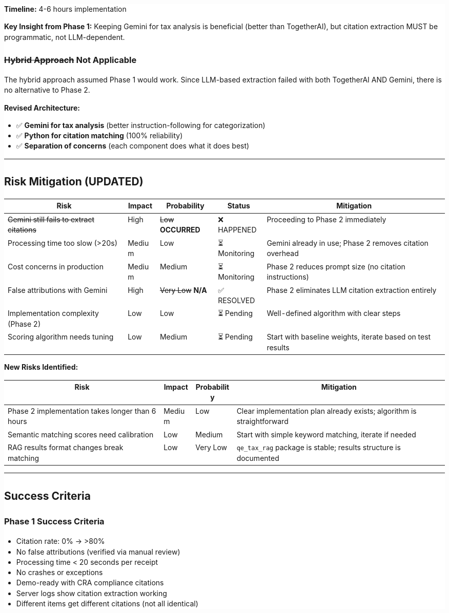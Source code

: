 **Timeline:** 4-6 hours implementation

**Key Insight from Phase 1:** Keeping Gemini for tax analysis is beneficial (better than TogetherAI), but citation extraction MUST be programmatic, not LLM-dependent.

### ~~Hybrid Approach~~ Not Applicable

The hybrid approach assumed Phase 1 would work. Since LLM-based extraction failed with both TogetherAI AND Gemini, there is no alternative to Phase 2.

**Revised Architecture:**
- ✅ **Gemini for tax analysis** (better instruction-following for categorization)
- ✅ **Python for citation matching** (100% reliability)
- ✅ **Separation of concerns** (each component does what it does best)

---

## Risk Mitigation (UPDATED)

| Risk | Impact | Probability | Status | Mitigation |
|------|--------|-------------|--------|------------|
| ~~Gemini still fails to extract citations~~ | High | ~~Low~~ **OCCURRED** | ❌ HAPPENED | Proceeding to Phase 2 immediately |
| Processing time too slow (>20s) | Medium | Low | ⏳ Monitoring | Gemini already in use; Phase 2 removes citation overhead |
| Cost concerns in production | Medium | Medium | ⏳ Monitoring | Phase 2 reduces prompt size (no citation instructions) |
| False attributions with Gemini | High | ~~Very Low~~ **N/A** | ✅ RESOLVED | Phase 2 eliminates LLM citation extraction entirely |
| Implementation complexity (Phase 2) | Low | Low | ⏳ Pending | Well-defined algorithm with clear steps |
| Scoring algorithm needs tuning | Low | Medium | ⏳ Pending | Start with baseline weights, iterate based on test results |

**New Risks Identified:**

| Risk | Impact | Probability | Mitigation |
|------|--------|-------------|------------|
| Phase 2 implementation takes longer than 6 hours | Medium | Low | Clear implementation plan already exists; algorithm is straightforward |
| Semantic matching scores need calibration | Low | Medium | Start with simple keyword matching, iterate if needed |
| RAG results format changes break matching | Low | Very Low | `qe_tax_rag` package is stable; results structure is documented |

---

## Success Criteria

### Phase 1 Success Criteria

- Citation rate: 0% → >80%
- No false attributions (verified via manual review)
- Processing time < 20 seconds per receipt
- No crashes or exceptions
- Demo-ready with CRA compliance citations
- Server logs show citation extraction working
- Different items get different citations (not all identical)
